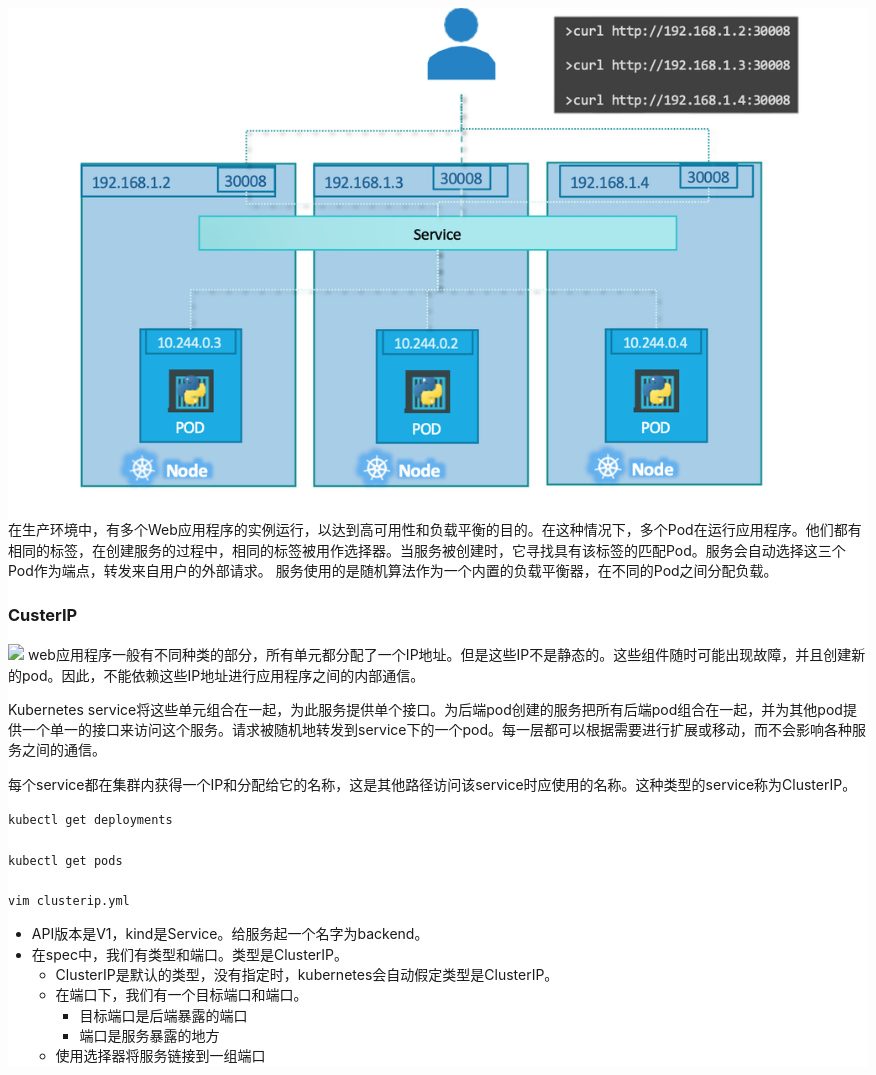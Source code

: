 ![](./assests/nodeport2.png)

在生产环境中，有多个Web应用程序的实例运行，以达到高可用性和负载平衡的目的。在这种情况下，多个Pod在运行应用程序。他们都有相同的标签，在创建服务的过程中，相同的标签被用作选择器。当服务被创建时，它寻找具有该标签的匹配Pod。服务会自动选择这三个Pod作为端点，转发来自用户的外部请求。
服务使用的是随机算法作为一个内置的负载平衡器，在不同的Pod之间分配负载。



### CusterIP
![](assests/clusterip.png)
web应用程序一般有不同种类的部分，所有单元都分配了一个IP地址。但是这些IP不是静态的。这些组件随时可能出现故障，并且创建新的pod。因此，不能依赖这些IP地址进行应用程序之间的内部通信。

Kubernetes service将这些单元组合在一起，为此服务提供单个接口。为后端pod创建的服务把所有后端pod组合在一起，并为其他pod提供一个单一的接口来访问这个服务。请求被随机地转发到service下的一个pod。每一层都可以根据需要进行扩展或移动，而不会影响各种服务之间的通信。

每个service都在集群内获得一个IP和分配给它的名称，这是其他路径访问该service时应使用的名称。这种类型的service称为ClusterIP。

```bash
kubectl get deployments

kubectl get pods

vim clusterip.yml
```
+ API版本是V1，kind是Service。给服务起一个名字为backend。
+ 在spec中，我们有类型和端口。类型是ClusterIP。
  + ClusterIP是默认的类型，没有指定时，kubernetes会自动假定类型是ClusterIP。
  + 在端口下，我们有一个目标端口和端口。
    + 目标端口是后端暴露的端口
    + 端口是服务暴露的地方
  + 使用选择器将服务链接到一组端口
